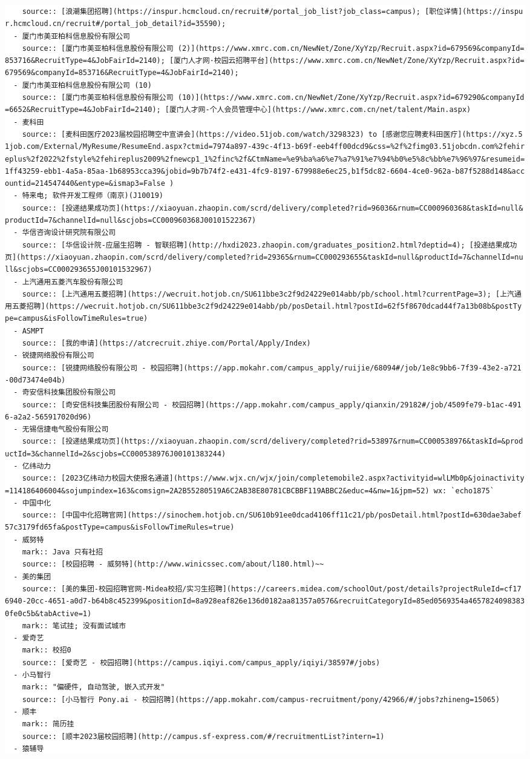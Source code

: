         source:: [浪潮集团招聘](https://inspur.hcmcloud.cn/recruit#/portal_job_list?job_class=campus); [职位详情](https://inspur.hcmcloud.cn/recruit#/portal_job_detail?id=35590);
      - 厦门市美亚柏科信息股份有限公司 
        source:: [厦门市美亚柏科信息股份有限公司 (2)](https://www.xmrc.com.cn/NewNet/Zone/XyYzp/Recruit.aspx?id=679569&companyId=853716&RecruitType=4&JobFairId=2140); [厦门人才网·校园云招聘平台](https://www.xmrc.com.cn/NewNet/Zone/XyYzp/Recruit.aspx?id=679569&companyId=853716&RecruitType=4&JobFairId=2140);
      - 厦门市美亚柏科信息股份有限公司 (10)
        source:: [厦门市美亚柏科信息股份有限公司 (10)](https://www.xmrc.com.cn/NewNet/Zone/XyYzp/Recruit.aspx?id=679290&companyId=6652&RecruitType=4&JobFairId=2140); [厦门人才网-个人会员管理中心](https://www.xmrc.com.cn/net/talent/Main.aspx)
      - 麦科田
        source:: [麦科田医疗2023届校园招聘空中宣讲会](https://video.51job.com/watch/3298323) to [感谢您应聘麦科田医疗](https://xyz.51job.com/External/MyResume/ResumeEnd.aspx?ctmid=7974a897-439c-4f13-b69f-eeb4ff00dcd9&css=%2f%2fimg03.51jobcdn.com%2fehireplus%2f2022%2fstyle%2fehireplus2009%2fnewcp1_1%2finc%2f&CtmName=%e9%ba%a6%e7%a7%91%e7%94%b0%e5%8c%bb%e7%96%97&resumeid=1ff43259-ebb1-4a5a-85aa-1b68953cca39&jobid=9b7b74f2-e431-4fc9-8197-679988e6ec25,b1f5dc82-6604-4ce0-962a-b87f5288d148&accountid=214547440&entype=&ismap3=False )
      - 特来电; 软件开发工程师（南京)(J10019)
        source:: [投递结果成功页](https://xiaoyuan.zhaopin.com/scrd/delivery/completed?rid=96036&rnum=CC000960368&taskId=null&productId=7&channelId=null&scjobs=CC000960368J00101522367)
      - 华信咨询设计研究院有限公司
        source:: [华信设计院-应届生招聘 - 智联招聘](http://hxdi2023.zhaopin.com/graduates_position2.html?deptid=4); [投递结果成功页](https://xiaoyuan.zhaopin.com/scrd/delivery/completed?rid=29365&rnum=CC000293655&taskId=null&productId=7&channelId=null&scjobs=CC000293655J00101532967)
      - 上汽通用五菱汽车股份有限公司
        source:: [上汽通用五菱招聘](https://wecruit.hotjob.cn/SU611bbe3c2f9d24229e014abb/pb/school.html?currentPage=3); [上汽通用五菱招聘](https://wecruit.hotjob.cn/SU611bbe3c2f9d24229e014abb/pb/posDetail.html?postId=62f5f8670dcad44f7a13b08b&postType=campus&isFollowTimeRules=true)
      - ASMPT
        source:: [我的申请](https://atcrecruit.zhiye.com/Portal/Apply/Index)
      - 锐捷网络股份有限公司
        source:: [锐捷网络股份有限公司 - 校园招聘](https://app.mokahr.com/campus_apply/ruijie/68094#/job/1e8c9bb6-7f39-43e2-a721-00d73474e04b)
      - 奇安信科技集团股份有限公司
        source:: [奇安信科技集团股份有限公司 - 校园招聘](https://app.mokahr.com/campus_apply/qianxin/29182#/job/4509fe79-b1ac-4916-a2a2-565917020d96)
      - 无锡信捷电气股份有限公司
        source:: [投递结果成功页](https://xiaoyuan.zhaopin.com/scrd/delivery/completed?rid=53897&rnum=CC000538976&taskId=&productId=3&channelId=2&scjobs=CC000538976J00101383244)
      - 亿纬动力
        source:: [2023亿纬动力校园大使报名通道](https://www.wjx.cn/wjx/join/completemobile2.aspx?activityid=wlLMb0p&joinactivity=114186406004&sojumpindex=163&comsign=2A2B55280519A6C2AB38E80781CBCBBF119ABBC2&educ=4&nw=1&jpm=52) wx: `echo1875`
      - 中国中化
        source:: [中国中化招聘官网](https://sinochem.hotjob.cn/SU610b91ee0dcad4106ff11c21/pb/posDetail.html?postId=630dae3abef57c3179fd65fa&postType=campus&isFollowTimeRules=true)
      - 威努特
        mark:: Java 只有社招
        source:: [校园招聘 - 威努特](http://www.winicssec.com/about/l180.html)~~
      - 美的集团
        source:: [美的集团-校园招聘官网-Midea校招/实习生招聘](https://careers.midea.com/schoolOut/post/details?projectRuleId=cf176940-20cc-4651-a0d7-b64b8c452399&positionId=8a928eaf826e136d0182aa81357a0576&recruitCategoryId=85ed0569354a46578240983830fe0c5b&tabActive=1)
        mark:: 笔试挂; 没有面试城市
      - 爱奇艺
        mark:: 校招0
        source:: [爱奇艺 - 校园招聘](https://campus.iqiyi.com/campus_apply/iqiyi/38597#/jobs)
      - 小马智行 
        mark:: "偏硬件, 自动驾驶, 嵌入式开发"
        source:: [小马智行 Pony.ai - 校园招聘](https://app.mokahr.com/campus-recruitment/pony/42966/#/jobs?zhineng=15065)
      - 顺丰
        mark:: 简历挂
        source:: [顺丰2023届校园招聘](http://campus.sf-express.com/#/recruitmentList?intern=1)
      - 猿辅导